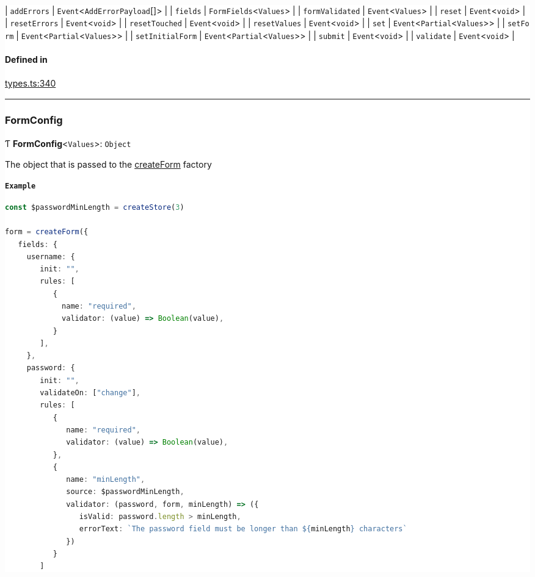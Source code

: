 | `addErrors` | `Event`<`AddErrorPayload`[]\> |
| `fields` | `FormFields`<`Values`\> |
| `formValidated` | `Event`<`Values`\> |
| `reset` | `Event`<`void`\> |
| `resetErrors` | `Event`<`void`\> |
| `resetTouched` | `Event`<`void`\> |
| `resetValues` | `Event`<`void`\> |
| `set` | `Event`<`Partial`<`Values`\>\> |
| `setForm` | `Event`<`Partial`<`Values`\>\> |
| `setInitialForm` | `Event`<`Partial`<`Values`\>\> |
| `submit` | `Event`<`void`\> |
| `validate` | `Event`<`void`\> |

#### Defined in

[types.ts:340](https://github.com/42-px/effector-forms/blob/5028150/src/types.ts#L340)

___

### FormConfig

Ƭ **FormConfig**<`Values`\>: `Object`

The object that is passed to the [createForm](README.md#createform) factory

**`Example`**

```ts
const $passwordMinLength = createStore(3)

form = createForm({
   fields: {
     username: {
        init: "",
        rules: [
           {
             name: "required",
             validator: (value) => Boolean(value),
           }
        ],
     },
     password: {
        init: "",
        validateOn: ["change"],
        rules: [
           {
              name: "required",
              validator: (value) => Boolean(value),
           },
           {
              name: "minLength",
              source: $passwordMinLength,
              validator: (password, form, minLength) => ({
                 isValid: password.length > minLength,
                 errorText: `The password field must be longer than ${minLength} characters`
              })
           }
        ]
```